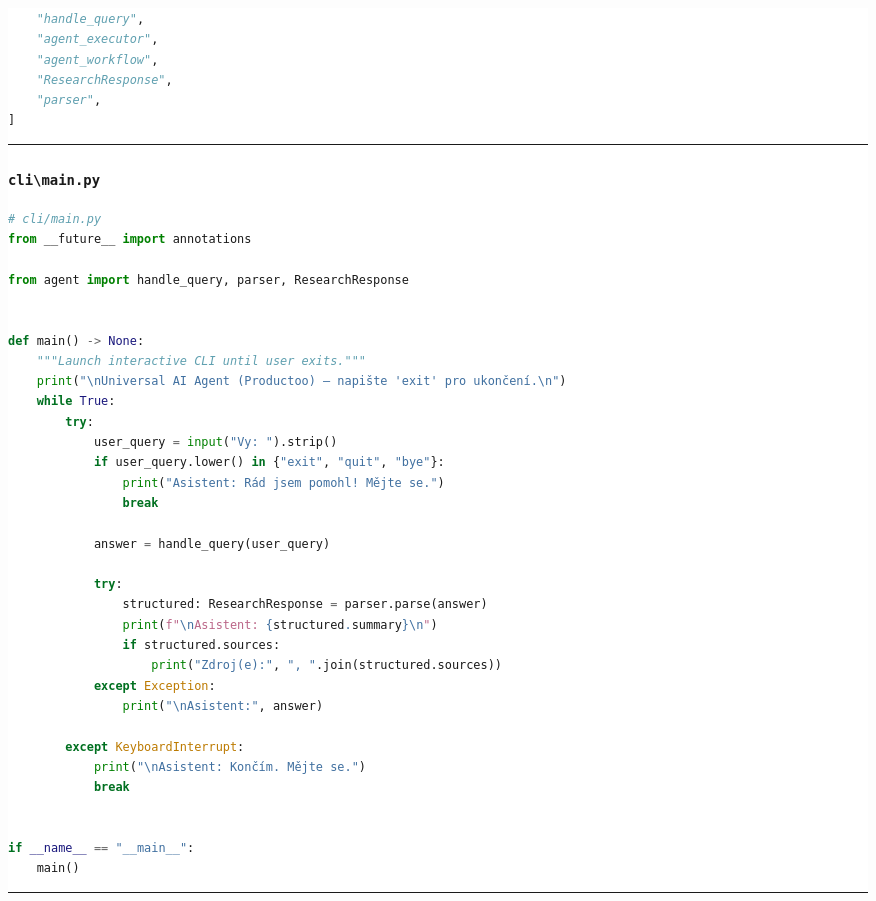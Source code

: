 ```python
    "handle_query",
    "agent_executor",
    "agent_workflow",
    "ResearchResponse",
    "parser",
]

```


---

### `cli\main.py`

```python
# cli/main.py
from __future__ import annotations

from agent import handle_query, parser, ResearchResponse


def main() -> None:
    """Launch interactive CLI until user exits."""
    print("\nUniversal AI Agent (Productoo) — napište 'exit' pro ukončení.\n")
    while True:
        try:
            user_query = input("Vy: ").strip()
            if user_query.lower() in {"exit", "quit", "bye"}:
                print("Asistent: Rád jsem pomohl! Mějte se.")
                break

            answer = handle_query(user_query)

            try:
                structured: ResearchResponse = parser.parse(answer)
                print(f"\nAsistent: {structured.summary}\n")
                if structured.sources:
                    print("Zdroj(e):", ", ".join(structured.sources))
            except Exception:
                print("\nAsistent:", answer)

        except KeyboardInterrupt:
            print("\nAsistent: Končím. Mějte se.")
            break


if __name__ == "__main__":
    main()

```


---
